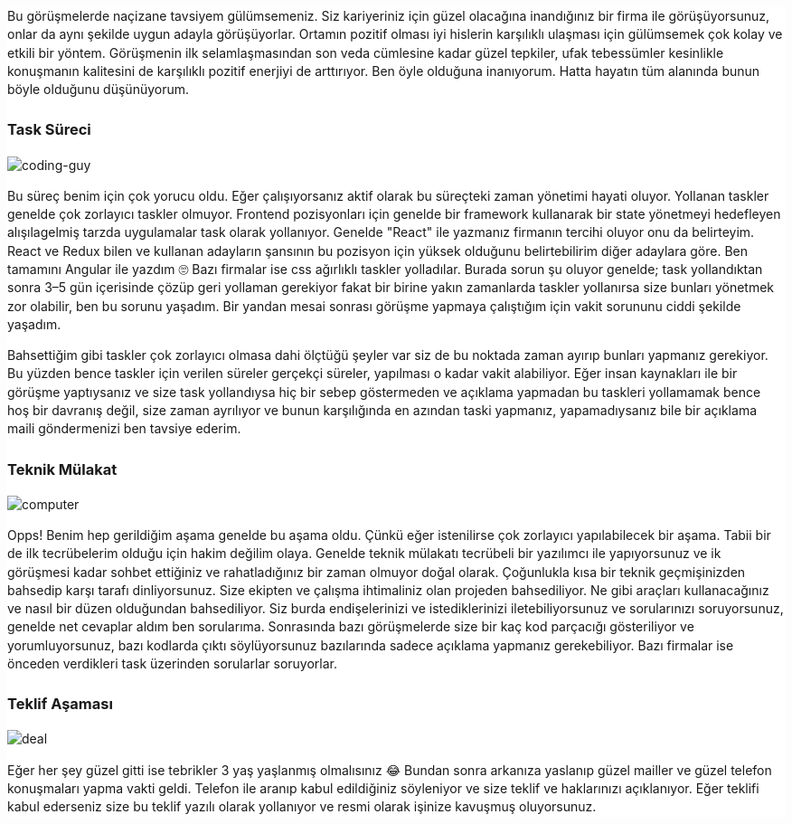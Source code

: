 Bu görüşmelerde naçizane tavsiyem gülümsemeniz. Siz kariyeriniz için güzel olacağına inandığınız bir firma ile görüşüyorsunuz, onlar da aynı şekilde uygun adayla görüşüyorlar. Ortamın pozitif olması iyi hislerin karşılıklı ulaşması için gülümsemek çok kolay ve etkili bir yöntem. Görüşmenin ilk selamlaşmasından son veda cümlesine kadar güzel tepkiler, ufak tebessümler kesinlikle konuşmanın kalitesini de karşılıklı pozitif enerjiyi de arttırıyor. Ben öyle olduğuna inanıyorum. Hatta hayatın tüm alanında bunun böyle olduğunu düşünüyorum.

### Task Süreci

![coding-guy](coding-guy.jpeg)


Bu süreç benim için çok yorucu oldu. Eğer çalışıyorsanız aktif olarak bu süreçteki zaman yönetimi hayati oluyor. Yollanan taskler genelde çok zorlayıcı taskler olmuyor. Frontend pozisyonları için genelde bir framework kullanarak bir state yönetmeyi hedefleyen alışılagelmiş tarzda uygulamalar task olarak yollanıyor. Genelde "React" ile yazmanız firmanın tercihi oluyor onu da belirteyim. React ve Redux bilen ve kullanan adayların şansının bu pozisyon için yüksek olduğunu belirtebilirim diğer adaylara göre. Ben tamamını Angular ile yazdım 🙄 Bazı firmalar ise css ağırlıklı taskler yolladılar. Burada sorun şu oluyor genelde; task yollandıktan sonra 3–5 gün içerisinde çözüp geri yollaman gerekiyor fakat bir birine yakın zamanlarda taskler yollanırsa size bunları yönetmek zor olabilir, ben bu sorunu yaşadım. Bir yandan mesai sonrası görüşme yapmaya çalıştığım için vakit sorununu ciddi şekilde yaşadım.

Bahsettiğim gibi taskler çok zorlayıcı olmasa dahi ölçtüğü şeyler var siz de bu noktada zaman ayırıp bunları yapmanız gerekiyor. Bu yüzden bence taskler için verilen süreler gerçekçi süreler, yapılması o kadar vakit alabiliyor. Eğer insan kaynakları ile bir görüşme yaptıysanız ve size task yollandıysa hiç bir sebep göstermeden ve açıklama yapmadan bu taskleri yollamamak bence hoş bir davranış değil, size zaman ayrılıyor ve bunun karşılığında en azından taski yapmanız, yapamadıysanız bile bir açıklama maili göndermenizi ben tavsiye ederim.

### Teknik Mülakat

![computer](computer.jpeg)

Opps! Benim hep gerildiğim aşama genelde bu aşama oldu. Çünkü eğer istenilirse çok zorlayıcı yapılabilecek bir aşama. Tabii bir de ilk tecrübelerim olduğu için hakim değilim olaya. Genelde teknik mülakatı tecrübeli bir yazılımcı ile yapıyorsunuz ve ik görüşmesi kadar sohbet ettiğiniz ve rahatladığınız bir zaman olmuyor doğal olarak. Çoğunlukla kısa bir teknik geçmişinizden bahsedip karşı tarafı dinliyorsunuz. Size ekipten ve çalışma ihtimaliniz olan projeden bahsediliyor. Ne gibi araçları kullanacağınız ve nasıl bir düzen olduğundan bahsediliyor. Siz burda endişelerinizi ve istediklerinizi iletebiliyorsunuz ve sorularınızı soruyorsunuz, genelde net cevaplar aldım ben sorularıma. Sonrasında bazı görüşmelerde size bir kaç kod parçacığı gösteriliyor ve yorumluyorsunuz, bazı kodlarda çıktı söylüyorsunuz bazılarında sadece açıklama yapmanız gerekebiliyor. Bazı firmalar ise önceden verdikleri task üzerinden sorularlar soruyorlar.

### Teklif Aşaması

![deal](deal.jpeg)

Eğer her şey güzel gitti ise tebrikler 3 yaş yaşlanmış olmalısınız 😂 Bundan sonra arkanıza yaslanıp güzel mailler ve güzel telefon konuşmaları yapma vakti geldi. Telefon ile aranıp kabul edildiğiniz söyleniyor ve size teklif ve haklarınızı açıklanıyor. Eğer teklifi kabul ederseniz size bu teklif yazılı olarak yollanıyor ve resmi olarak işinize kavuşmuş oluyorsunuz.
